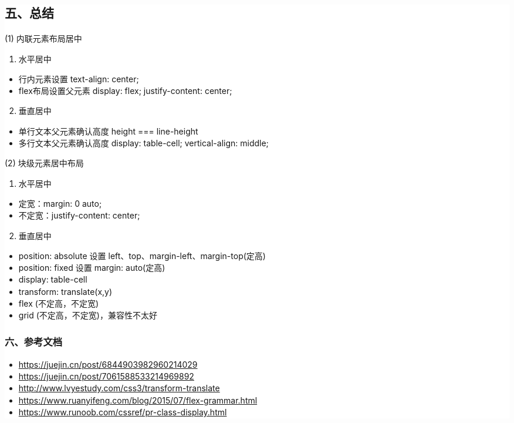 ## 五、总结

(1) 内联元素布局居中

1. 水平居中

- 行内元素设置 text-align: center;
- flex布局设置父元素 display: flex; justify-content: center;

2. 垂直居中

- 单行文本父元素确认高度 height === line-height
- 多行文本父元素确认高度 display: table-cell; vertical-align: middle;

(2) 块级元素居中布局

1. 水平居中

- 定宽：margin: 0 auto;
- 不定宽：justify-content: center;

2. 垂直居中

- position: absolute 设置 left、top、margin-left、margin-top(定高)
- position: fixed 设置 margin: auto(定高)
- display: table-cell
- transform: translate(x,y)
- flex (不定高，不定宽)
- grid (不定高，不定宽)，兼容性不太好



### 六、参考文档

- https://juejin.cn/post/6844903982960214029
- https://juejin.cn/post/7061588533214969892
- http://www.lvyestudy.com/css3/transform-translate
- https://www.ruanyifeng.com/blog/2015/07/flex-grammar.html
- https://www.runoob.com/cssref/pr-class-display.html
